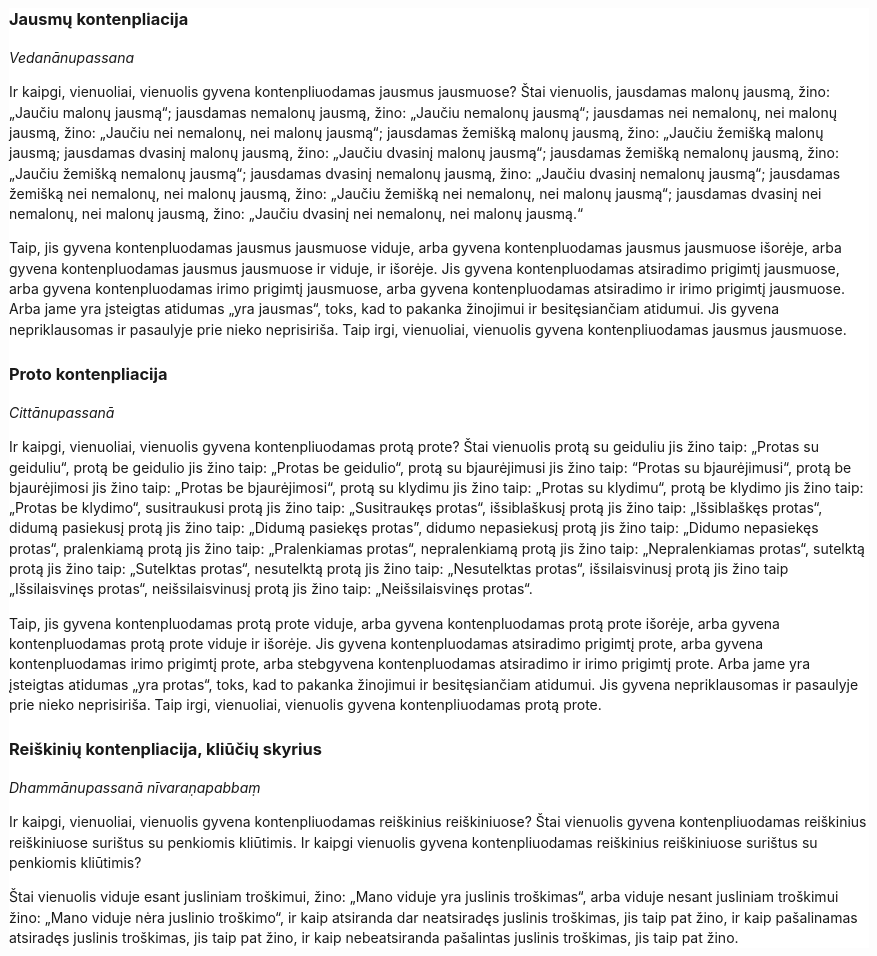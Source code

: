 ### Jausmų kontenpliacija

*Vedanānupassana*

Ir kaipgi, vienuoliai, vienuolis gyvena kontenpliuodamas jausmus jausmuose? Štai vienuolis, jausdamas malonų jausmą, žino: „Jaučiu malonų jausmą“; jausdamas nemalonų jausmą, žino: „Jaučiu nemalonų jausmą“; jausdamas nei nemalonų, nei malonų jausmą, žino: „Jaučiu nei nemalonų, nei malonų jausmą“; jausdamas žemišką malonų jausmą, žino: „Jaučiu žemišką malonų jausmą; jausdamas dvasinį malonų jausmą, žino: „Jaučiu dvasinį malonų jausmą“; jausdamas žemišką nemalonų jausmą, žino: „Jaučiu žemišką nemalonų jausmą“; jausdamas dvasinį nemalonų jausmą, žino: „Jaučiu dvasinį nemalonų jausmą“; jausdamas žemišką nei nemalonų, nei malonų jausmą, žino: „Jaučiu žemišką nei nemalonų, nei malonų jausmą“; jausdamas dvasinį nei nemalonų, nei malonų jausmą, žino: „Jaučiu dvasinį nei nemalonų, nei malonų jausmą.“ 

Taip, jis gyvena kontenpluodamas jausmus jausmuose viduje, arba gyvena kontenpluodamas jausmus jausmuose išorėje, arba gyvena kontenpluodamas jausmus jausmuose ir viduje, ir išorėje. Jis gyvena kontenpluodamas atsiradimo prigimtį jausmuose, arba gyvena kontenpluodamas irimo prigimtį jausmuose, arba gyvena kontenpluodamas atsiradimo ir irimo prigimtį jausmuose. Arba jame yra įsteigtas atidumas „yra jausmas“, toks, kad to pakanka žinojimui ir besitęsiančiam atidumui. Jis gyvena nepriklausomas ir pasaulyje prie nieko neprisiriša. Taip irgi, vienuoliai, vienuolis gyvena kontenpliuodamas jausmus jausmuose.

### Proto kontenpliacija

*Cittānupassanā*

Ir kaipgi, vienuoliai, vienuolis gyvena kontenpliuodamas protą prote? Štai vienuolis protą su geiduliu jis žino taip: „Protas su geiduliu“, protą be geidulio jis žino taip: „Protas be geidulio“, protą su bjaurėjimusi jis žino taip: “Protas su bjaurėjimusi“, protą be bjaurėjimosi jis žino taip: „Protas be bjaurėjimosi“, protą su klydimu jis žino taip: „Protas su klydimu“, protą be klydimo jis žino taip: „Protas be klydimo“, susitraukusi protą jis žino taip: „Susitraukęs protas“, išsiblaškusį protą jis žino taip: „Išsiblaškęs protas“, didumą pasiekusį protą jis žino taip: „Didumą pasiekęs protas”, didumo nepasiekusį protą jis žino taip: „Didumo nepasiekęs protas“, pralenkiamą protą jis žino taip: „Pralenkiamas protas“, nepralenkiamą protą jis žino taip: „Nepralenkiamas protas“, sutelktą protą jis žino taip: „Sutelktas protas“, nesutelktą protą jis žino taip: „Nesutelktas protas“, išsilaisvinusį protą jis žino taip „Išsilaisvinęs protas“, neišsilaisvinusį protą jis žino taip: „Neišsilaisvinęs protas“. 

Taip, jis gyvena kontenpluodamas protą prote viduje, arba gyvena kontenpluodamas protą prote išorėje, arba gyvena kontenpluodamas protą prote viduje ir išorėje. Jis gyvena kontenpluodamas atsiradimo prigimtį prote, arba gyvena kontenpluodamas irimo prigimtį prote, arba stebgyvena kontenpluodamas atsiradimo ir irimo prigimtį prote. Arba jame yra įsteigtas atidumas „yra protas“, toks, kad to pakanka žinojimui ir besitęsiančiam atidumui. Jis gyvena nepriklausomas ir pasaulyje prie nieko neprisiriša. Taip irgi, vienuoliai, vienuolis gyvena kontenpliuodamas protą prote.

### Reiškinių kontenpliacija, kliūčių skyrius

*Dhammānupassanā nīvaraṇapabbaṃ*

Ir kaipgi, vienuoliai, vienuolis gyvena kontenpliuodamas reiškinius reiškiniuose? Štai vienuolis gyvena kontenpliuodamas reiškinius reiškiniuose surištus su penkiomis kliūtimis. Ir kaipgi vienuolis gyvena kontenpliuodamas reiškinius reiškiniuose surištus su penkiomis kliūtimis?

Štai vienuolis viduje esant jusliniam troškimui, žino: „Mano viduje yra juslinis troškimas“, arba viduje nesant jusliniam troškimui žino: „Mano viduje nėra juslinio troškimo“, ir kaip atsiranda dar neatsiradęs juslinis troškimas, jis taip pat žino, ir kaip pašalinamas atsiradęs juslinis troškimas, jis taip pat žino, ir kaip nebeatsiranda pašalintas juslinis troškimas, jis taip pat žino.
